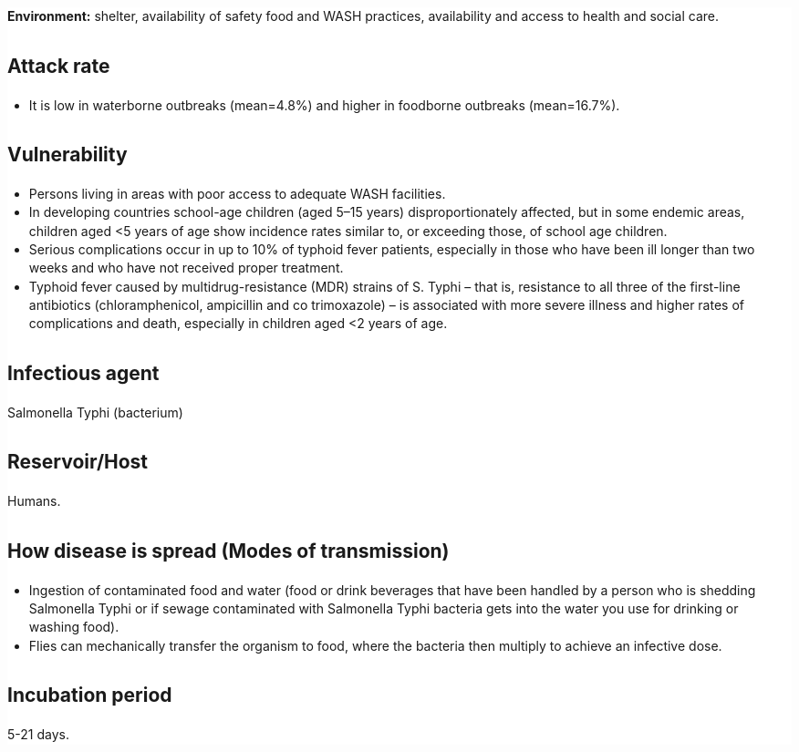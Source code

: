 **Environment:** shelter, availability of safety food and WASH practices, availability and access to health and social care.


<div class="hide profile2" markdown="1"> 

## Attack rate

-	It is low in waterborne outbreaks (mean=4.8%) and higher in foodborne outbreaks (mean=16.7%).

</div> 


## Vulnerability

-	Persons living in areas with poor access to adequate WASH facilities.
-	In developing countries school-age children (aged 5–15 years) disproportionately affected, but in some endemic areas, children aged <5 years of age show incidence rates similar to, or exceeding those, of school age children.
-	Serious complications occur in up to 10% of typhoid fever patients, especially in those who have been ill longer than two weeks and who have not received proper treatment.
-	Typhoid fever caused by multidrug-resistance (MDR) strains of S. Typhi – that is, resistance to all three of the first-line antibiotics (chloramphenicol, ampicillin and co trimoxazole) – is associated with more severe illness and higher rates of complications and death, especially in children aged <2 years of age.


<div class="hide profile2" markdown="1"> 

## Infectious agent	

Salmonella Typhi (bacterium)

## Reservoir/Host

Humans.

</div> 


## How disease is spread (Modes of transmission)
	
- 	Ingestion of contaminated food and water (food or drink beverages that have been handled by a person who is shedding Salmonella Typhi or if sewage contaminated with Salmonella Typhi bacteria gets into the water you use for drinking or washing food).
-	Flies can mechanically transfer the organism to food, where the bacteria then multiply to achieve an infective dose.


<div class="hide profile2" markdown="1"> 

## Incubation period	

5-21 days.
